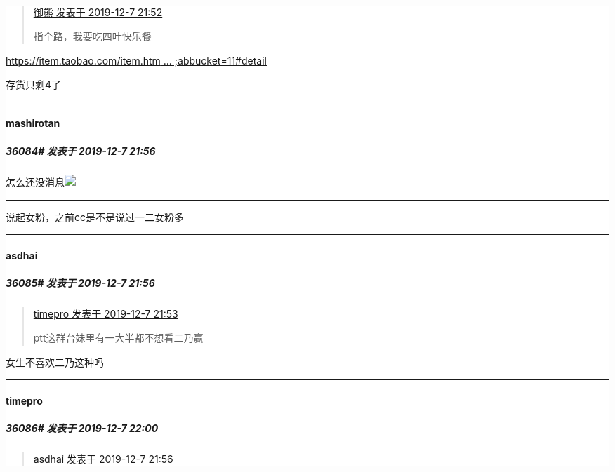 
<blockquote><a href="httphttps://bbs.saraba1st.com/2b/forum.php?mod=redirect&amp;goto=findpost&amp;pid=45764326&amp;ptid=1831320" target="_blank">御熊 发表于 2019-12-7 21:52</a>

指个路，我要吃四叶快乐餐</blockquote>
[https://item.taobao.com/item.htm ... ;abbucket=11#detail](https://item.taobao.com/item.htm?spm=a230r.1.14.16.6de46d95b3seLp&amp;id=558694187488&amp;ns=1&amp;abbucket=11#detail)


存货只剩4了







*****

####  mashirotan  
##### 36084#       发表于 2019-12-7 21:56




怎么还没消息<img src="https://static.saraba1st.com/image/smiley/face2017/067.png" referrerpolicy="no-referrer">

-----------

说起女粉，之前cc是不是说过一二女粉多







*****

####  asdhai  
##### 36085#       发表于 2019-12-7 21:56



<blockquote><a href="httphttps://bbs.saraba1st.com/2b/forum.php?mod=redirect&amp;goto=findpost&amp;pid=45764335&amp;ptid=1831320" target="_blank">timepro 发表于 2019-12-7 21:53</a>

ptt这群台妹里有一大半都不想看二乃赢</blockquote>
女生不喜欢二乃这种吗







*****

####  timepro  
##### 36086#       发表于 2019-12-7 22:00



<blockquote><a href="httphttps://bbs.saraba1st.com/2b/forum.php?mod=redirect&amp;goto=findpost&amp;pid=45764371&amp;ptid=1831320" target="_blank">asdhai 发表于 2019-12-7 21:56</a>
